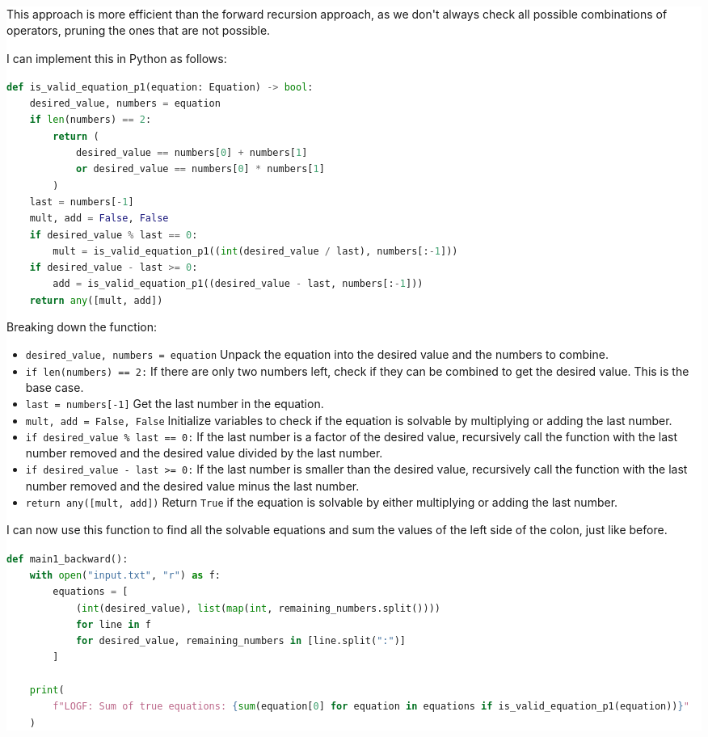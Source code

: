 This approach is more efficient than the forward recursion approach, as we don't
always check all possible combinations of operators, pruning the ones that are
not possible.

I can implement this in Python as follows:

```python
def is_valid_equation_p1(equation: Equation) -> bool:
    desired_value, numbers = equation
    if len(numbers) == 2:
        return (
            desired_value == numbers[0] + numbers[1]
            or desired_value == numbers[0] * numbers[1]
        )
    last = numbers[-1]
    mult, add = False, False
    if desired_value % last == 0:
        mult = is_valid_equation_p1((int(desired_value / last), numbers[:-1]))
    if desired_value - last >= 0:
        add = is_valid_equation_p1((desired_value - last, numbers[:-1]))
    return any([mult, add])
```

Breaking down the function:

- `desired_value, numbers = equation` Unpack the equation into the desired value
  and the numbers to combine.
- `if len(numbers) == 2:` If there are only two numbers left, check if they can
  be combined to get the desired value. This is the base case.
- `last = numbers[-1]` Get the last number in the equation.
- `mult, add = False, False` Initialize variables to check if the equation is
  solvable by multiplying or adding the last number.
- `if desired_value % last == 0:` If the last number is a factor of the desired
  value, recursively call the function with the last number removed and the
  desired value divided by the last number.
- `if desired_value - last >= 0:` If the last number is smaller than the desired
  value, recursively call the function with the last number removed and the
  desired value minus the last number.
- `return any([mult, add])` Return `True` if the equation is solvable by either
  multiplying or adding the last number.

I can now use this function to find all the solvable equations and sum the
values of the left side of the colon, just like before.

```python
def main1_backward():
    with open("input.txt", "r") as f:
        equations = [
            (int(desired_value), list(map(int, remaining_numbers.split())))
            for line in f
            for desired_value, remaining_numbers in [line.split(":")]
        ]

    print(
        f"LOGF: Sum of true equations: {sum(equation[0] for equation in equations if is_valid_equation_p1(equation))}"
    )
```
